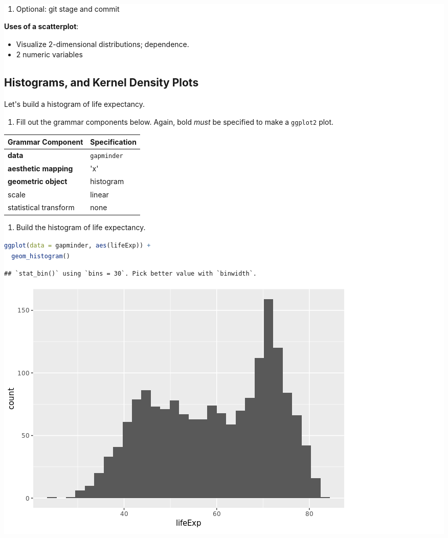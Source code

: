 1.  Optional: git stage and commit

**Uses of a scatterplot**:

-   Visualize 2-dimensional distributions; dependence.
-   2 numeric variables

Histograms, and Kernel Density Plots
------------------------------------

Let's build a histogram of life expectancy.

1.  Fill out the grammar components below. Again, bold *must* be specified to make a `ggplot2` plot.

| Grammar Component     | Specification |
|-----------------------|---------------|
| **data**              | `gapminder`   |
| **aesthetic mapping** | 'x'           |
| **geometric object**  | histogram     |
| scale                 | linear        |
| statistical transform | none          |

1.  Build the histogram of life expectancy.

``` r
ggplot(data = gapminder, aes(lifeExp)) +
  geom_histogram()
```

    ## `stat_bin()` using `bins = 30`. Pick better value with `binwidth`.

![](cm006-exercise_files/figure-markdown_github/unnamed-chunk-8-1.png)
